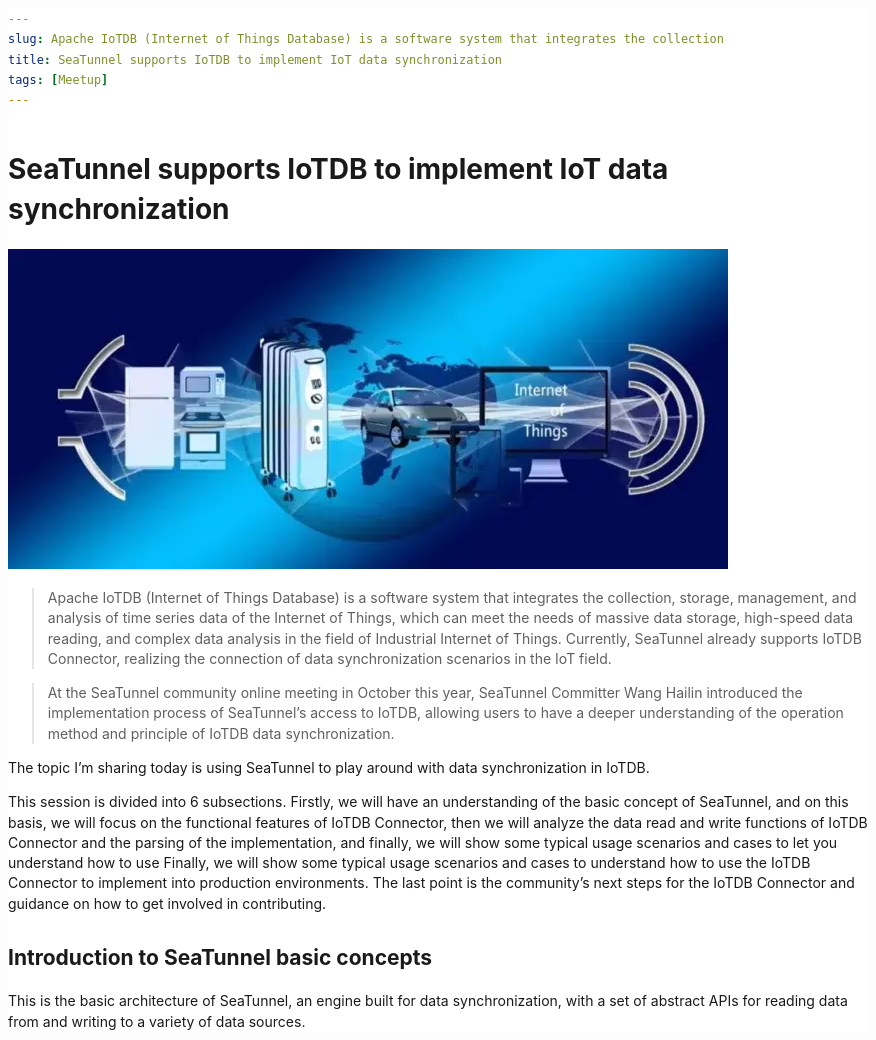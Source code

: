 ```yaml
---
slug: Apache IoTDB (Internet of Things Database) is a software system that integrates the collection
title: SeaTunnel supports IoTDB to implement IoT data synchronization
tags: [Meetup]
---
```

# SeaTunnel supports IoTDB to implement IoT data synchronization
![](/static/image/16714316310459/16714316482580.jpg)
> Apache IoTDB (Internet of Things Database) is a software system that integrates the collection, storage, management, and analysis of time series data of the Internet of Things, which can meet the needs of massive data storage, high-speed data reading, and complex data analysis in the field of Industrial Internet of Things. Currently, SeaTunnel already supports IoTDB Connector, realizing the connection of data synchronization scenarios in the IoT field.

> At the SeaTunnel community online meeting in October this year, SeaTunnel Committer Wang Hailin introduced the implementation process of SeaTunnel’s access to IoTDB, allowing users to have a deeper understanding of the operation method and principle of IoTDB data synchronization.

The topic I’m sharing today is using SeaTunnel to play around with data synchronization in IoTDB.

This session is divided into 6 subsections. Firstly, we will have an understanding of the basic concept of SeaTunnel, and on this basis, we will focus on the functional features of IoTDB Connector, then we will analyze the data read and write functions of IoTDB Connector and the parsing of the implementation, and finally, we will show some typical usage scenarios and cases to let you understand how to use Finally, we will show some typical usage scenarios and cases to understand how to use the IoTDB Connector to implement into production environments. The last point is the community’s next steps for the IoTDB Connector and guidance on how to get involved in contributing.

## Introduction to SeaTunnel basic concepts
This is the basic architecture of SeaTunnel, an engine built for data synchronization, with a set of abstract APIs for reading data from and writing to a variety of data sources.
